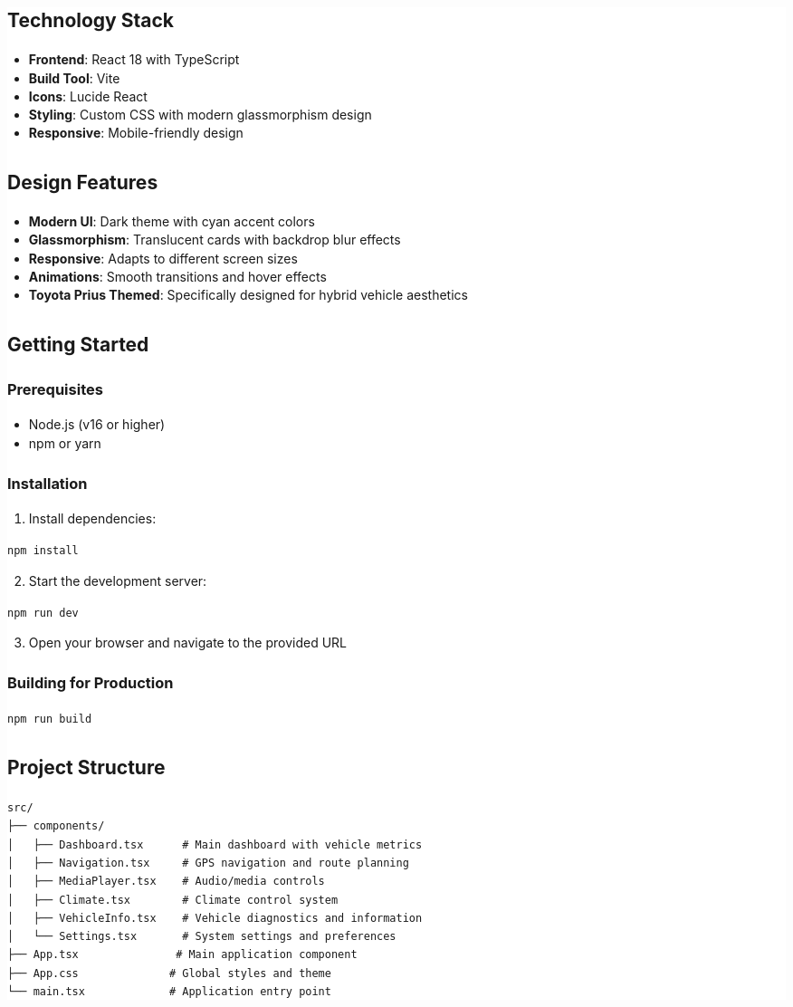 ## Technology Stack

- **Frontend**: React 18 with TypeScript
- **Build Tool**: Vite
- **Icons**: Lucide React
- **Styling**: Custom CSS with modern glassmorphism design
- **Responsive**: Mobile-friendly design

## Design Features

- **Modern UI**: Dark theme with cyan accent colors
- **Glassmorphism**: Translucent cards with backdrop blur effects
- **Responsive**: Adapts to different screen sizes
- **Animations**: Smooth transitions and hover effects
- **Toyota Prius Themed**: Specifically designed for hybrid vehicle aesthetics

## Getting Started

### Prerequisites
- Node.js (v16 or higher)
- npm or yarn

### Installation

1. Install dependencies:
```bash
npm install
```

2. Start the development server:
```bash
npm run dev
```

3. Open your browser and navigate to the provided URL

### Building for Production

```bash
npm run build
```

## Project Structure

```
src/
├── components/
│   ├── Dashboard.tsx      # Main dashboard with vehicle metrics
│   ├── Navigation.tsx     # GPS navigation and route planning
│   ├── MediaPlayer.tsx    # Audio/media controls
│   ├── Climate.tsx        # Climate control system
│   ├── VehicleInfo.tsx    # Vehicle diagnostics and information
│   └── Settings.tsx       # System settings and preferences
├── App.tsx               # Main application component
├── App.css              # Global styles and theme
└── main.tsx             # Application entry point
```
